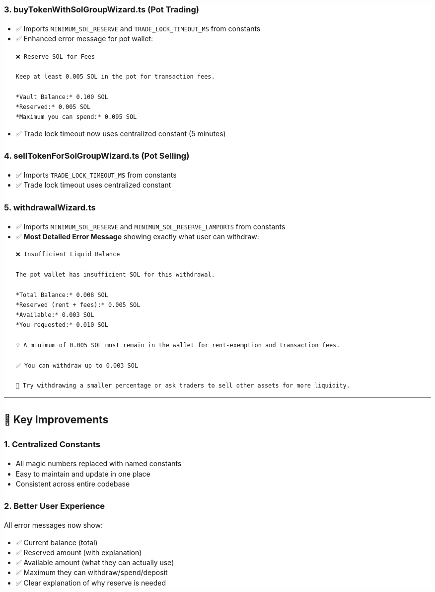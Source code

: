 ### 3. **buyTokenWithSolGroupWizard.ts** (Pot Trading)
- ✅ Imports `MINIMUM_SOL_RESERVE` and `TRADE_LOCK_TIMEOUT_MS` from constants
- ✅ Enhanced error message for pot wallet:
  ```
  ❌ Reserve SOL for Fees
  
  Keep at least 0.005 SOL in the pot for transaction fees.
  
  *Vault Balance:* 0.100 SOL
  *Reserved:* 0.005 SOL
  *Maximum you can spend:* 0.095 SOL
  ```
- ✅ Trade lock timeout now uses centralized constant (5 minutes)

### 4. **sellTokenForSolGroupWizard.ts** (Pot Selling)
- ✅ Imports `TRADE_LOCK_TIMEOUT_MS` from constants
- ✅ Trade lock timeout uses centralized constant

### 5. **withdrawalWizard.ts**
- ✅ Imports `MINIMUM_SOL_RESERVE` and `MINIMUM_SOL_RESERVE_LAMPORTS` from constants
- ✅ **Most Detailed Error Message** showing exactly what user can withdraw:
  ```
  ❌ Insufficient Liquid Balance
  
  The pot wallet has insufficient SOL for this withdrawal.
  
  *Total Balance:* 0.008 SOL
  *Reserved (rent + fees):* 0.005 SOL
  *Available:* 0.003 SOL
  *You requested:* 0.010 SOL
  
  💡 A minimum of 0.005 SOL must remain in the wallet for rent-exemption and transaction fees.
  
  ✅ You can withdraw up to 0.003 SOL
  
  🔄 Try withdrawing a smaller percentage or ask traders to sell other assets for more liquidity.
  ```

---

## 🎯 Key Improvements

### 1. **Centralized Constants**
- All magic numbers replaced with named constants
- Easy to maintain and update in one place
- Consistent across entire codebase

### 2. **Better User Experience**
All error messages now show:
- ✅ Current balance (total)
- ✅ Reserved amount (with explanation)
- ✅ Available amount (what they can actually use)
- ✅ Maximum they can withdraw/spend/deposit
- ✅ Clear explanation of why reserve is needed
